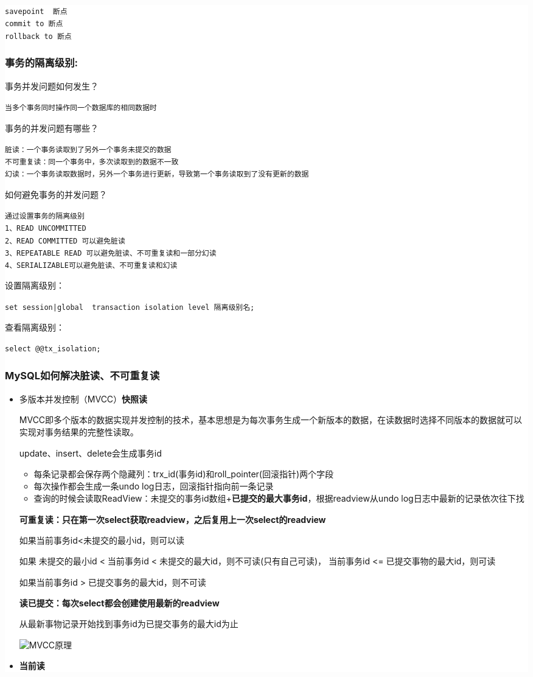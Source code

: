 	savepoint  断点
	commit to 断点
	rollback to 断点

### 事务的隔离级别:

事务并发问题如何发生？ 

	当多个事务同时操作同一个数据库的相同数据时
事务的并发问题有哪些？

	脏读：一个事务读取到了另外一个事务未提交的数据
	不可重复读：同一个事务中，多次读取到的数据不一致
	幻读：一个事务读取数据时，另外一个事务进行更新，导致第一个事务读取到了没有更新的数据

如何避免事务的并发问题？

	通过设置事务的隔离级别
	1、READ UNCOMMITTED 
	2、READ COMMITTED 可以避免脏读
	3、REPEATABLE READ 可以避免脏读、不可重复读和一部分幻读
	4、SERIALIZABLE可以避免脏读、不可重复读和幻读

设置隔离级别：

	set session|global  transaction isolation level 隔离级别名;
查看隔离级别：

	select @@tx_isolation;

### MySQL如何解决脏读、不可重复读

- 多版本并发控制（MVCC）**快照读**

  MVCC即多个版本的数据实现并发控制的技术，基本思想是为每次事务生成一个新版本的数据，在读数据时选择不同版本的数据就可以实现对事务结果的完整性读取。

  update、insert、delete会生成事务id

  - 每条记录都会保存两个隐藏列：trx_id(事务id)和roll_pointer(回滚指针)两个字段
  - 每次操作都会生成一条undo log日志，回滚指针指向前一条记录
  - 查询的时候会读取ReadView：未提交的事务id数组+**已提交的最大事务id**，根据readview从undo log日志中最新的记录依次往下找

  **可重复读：只在第一次select获取readview，之后复用上一次select的readview**

  如果当前事务id<未提交的最小id，则可以读

  如果 未提交的最小id < 当前事务id < 未提交的最大id，则不可读(只有自己可读)， 当前事务id <= 已提交事物的最大id，则可读

  如果当前事务id > 已提交事务的最大id，则不可读

  **读已提交：每次select都会创建使用最新的readview**

  从最新事物记录开始找到事务id为已提交事务的最大id为止

  

  ![MVCC原理](/Users/ruicong/Documents/JavaNotes/pictures/MVCC原理.png)

- **当前读**
